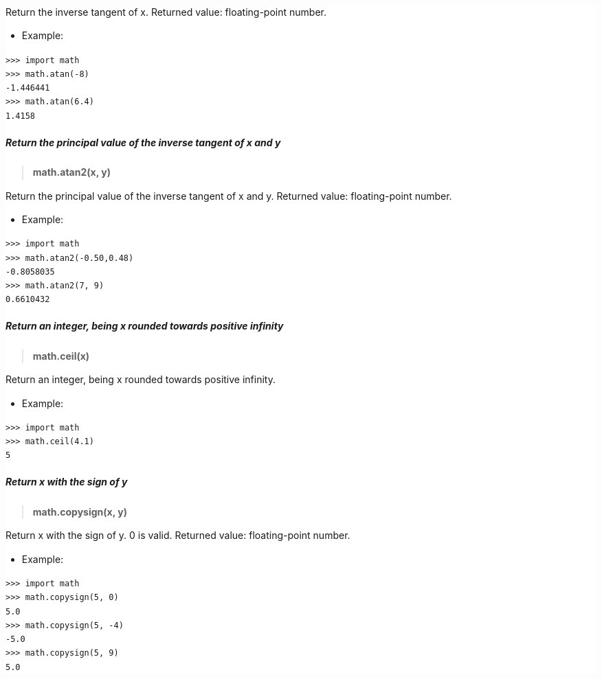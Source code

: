 Return the inverse tangent of x. Returned value: floating-point number.

* Example:

```
>>> import math
>>> math.atan(-8)
-1.446441
>>> math.atan(6.4)
1.4158
```

##### Return the principal value of the inverse tangent of x and y

> **math.atan2(x, y)**

Return the principal value of the inverse tangent of x and y. Returned value: floating-point number.

* Example:

```
>>> import math
>>> math.atan2(-0.50,0.48)
-0.8058035
>>> math.atan2(7, 9)
0.6610432
```

##### Return an integer, being x rounded towards positive infinity

> **math.ceil(x)**

Return an integer, being x rounded towards positive infinity.

* Example:

```
>>> import math
>>> math.ceil(4.1)
5
```

##### Return x with the sign of y

> **math.copysign(x, y)**

Return x with the sign of y. 0 is valid. Returned value: floating-point number.

* Example:

```
>>> import math
>>> math.copysign(5, 0)
5.0
>>> math.copysign(5, -4)
-5.0
>>> math.copysign(5, 9)
5.0
```
